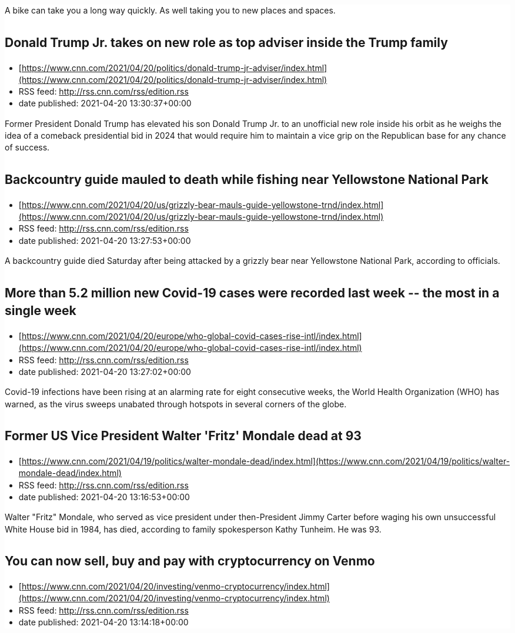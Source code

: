 A bike can take you a long way quickly. As well taking you to new places and spaces.

## Donald Trump Jr. takes on new role as top adviser inside the Trump family
 - [https://www.cnn.com/2021/04/20/politics/donald-trump-jr-adviser/index.html](https://www.cnn.com/2021/04/20/politics/donald-trump-jr-adviser/index.html)
 - RSS feed: http://rss.cnn.com/rss/edition.rss
 - date published: 2021-04-20 13:30:37+00:00

Former President Donald Trump has elevated his son Donald Trump Jr. to an unofficial new role inside his orbit as he weighs the idea of a comeback presidential bid in 2024 that would require him to maintain a vice grip on the Republican base for any chance of success.

## Backcountry guide mauled to death while fishing near Yellowstone National Park
 - [https://www.cnn.com/2021/04/20/us/grizzly-bear-mauls-guide-yellowstone-trnd/index.html](https://www.cnn.com/2021/04/20/us/grizzly-bear-mauls-guide-yellowstone-trnd/index.html)
 - RSS feed: http://rss.cnn.com/rss/edition.rss
 - date published: 2021-04-20 13:27:53+00:00

A backcountry guide died Saturday after being attacked by a grizzly bear near Yellowstone National Park, according to officials.

## More than 5.2 million new Covid-19 cases were recorded last week -- the most in a single week
 - [https://www.cnn.com/2021/04/20/europe/who-global-covid-cases-rise-intl/index.html](https://www.cnn.com/2021/04/20/europe/who-global-covid-cases-rise-intl/index.html)
 - RSS feed: http://rss.cnn.com/rss/edition.rss
 - date published: 2021-04-20 13:27:02+00:00

Covid-19 infections have been rising at an alarming rate for eight consecutive weeks, the World Health Organization (WHO) has warned, as the virus sweeps unabated through hotspots in several corners of the globe.

## Former US Vice President Walter 'Fritz' Mondale dead at 93
 - [https://www.cnn.com/2021/04/19/politics/walter-mondale-dead/index.html](https://www.cnn.com/2021/04/19/politics/walter-mondale-dead/index.html)
 - RSS feed: http://rss.cnn.com/rss/edition.rss
 - date published: 2021-04-20 13:16:53+00:00

Walter "Fritz" Mondale, who served as vice president under then-President Jimmy Carter before waging his own unsuccessful White House bid in 1984, has died, according to family spokesperson Kathy Tunheim. He was 93.

## You can now sell, buy and pay with cryptocurrency on Venmo
 - [https://www.cnn.com/2021/04/20/investing/venmo-cryptocurrency/index.html](https://www.cnn.com/2021/04/20/investing/venmo-cryptocurrency/index.html)
 - RSS feed: http://rss.cnn.com/rss/edition.rss
 - date published: 2021-04-20 13:14:18+00:00
